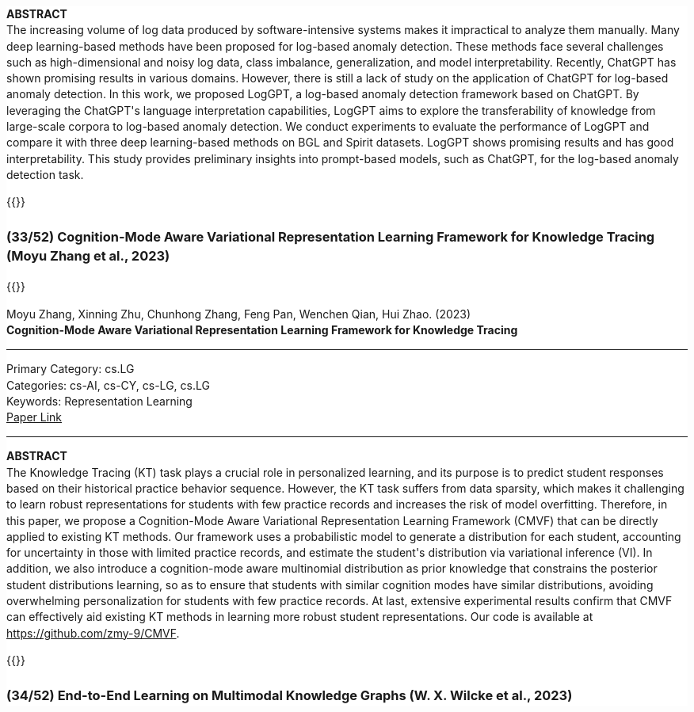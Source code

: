 

**ABSTRACT**  
The increasing volume of log data produced by software-intensive systems makes it impractical to analyze them manually. Many deep learning-based methods have been proposed for log-based anomaly detection. These methods face several challenges such as high-dimensional and noisy log data, class imbalance, generalization, and model interpretability. Recently, ChatGPT has shown promising results in various domains. However, there is still a lack of study on the application of ChatGPT for log-based anomaly detection. In this work, we proposed LogGPT, a log-based anomaly detection framework based on ChatGPT. By leveraging the ChatGPT's language interpretation capabilities, LogGPT aims to explore the transferability of knowledge from large-scale corpora to log-based anomaly detection. We conduct experiments to evaluate the performance of LogGPT and compare it with three deep learning-based methods on BGL and Spirit datasets. LogGPT shows promising results and has good interpretability. This study provides preliminary insights into prompt-based models, such as ChatGPT, for the log-based anomaly detection task.

{{</citation>}}


### (33/52) Cognition-Mode Aware Variational Representation Learning Framework for Knowledge Tracing (Moyu Zhang et al., 2023)

{{<citation>}}

Moyu Zhang, Xinning Zhu, Chunhong Zhang, Feng Pan, Wenchen Qian, Hui Zhao. (2023)  
**Cognition-Mode Aware Variational Representation Learning Framework for Knowledge Tracing**  

---
Primary Category: cs.LG  
Categories: cs-AI, cs-CY, cs-LG, cs.LG  
Keywords: Representation Learning  
[Paper Link](http://arxiv.org/abs/2309.01179v1)  

---


**ABSTRACT**  
The Knowledge Tracing (KT) task plays a crucial role in personalized learning, and its purpose is to predict student responses based on their historical practice behavior sequence. However, the KT task suffers from data sparsity, which makes it challenging to learn robust representations for students with few practice records and increases the risk of model overfitting. Therefore, in this paper, we propose a Cognition-Mode Aware Variational Representation Learning Framework (CMVF) that can be directly applied to existing KT methods. Our framework uses a probabilistic model to generate a distribution for each student, accounting for uncertainty in those with limited practice records, and estimate the student's distribution via variational inference (VI). In addition, we also introduce a cognition-mode aware multinomial distribution as prior knowledge that constrains the posterior student distributions learning, so as to ensure that students with similar cognition modes have similar distributions, avoiding overwhelming personalization for students with few practice records. At last, extensive experimental results confirm that CMVF can effectively aid existing KT methods in learning more robust student representations. Our code is available at https://github.com/zmy-9/CMVF.

{{</citation>}}


### (34/52) End-to-End Learning on Multimodal Knowledge Graphs (W. X. Wilcke et al., 2023)
